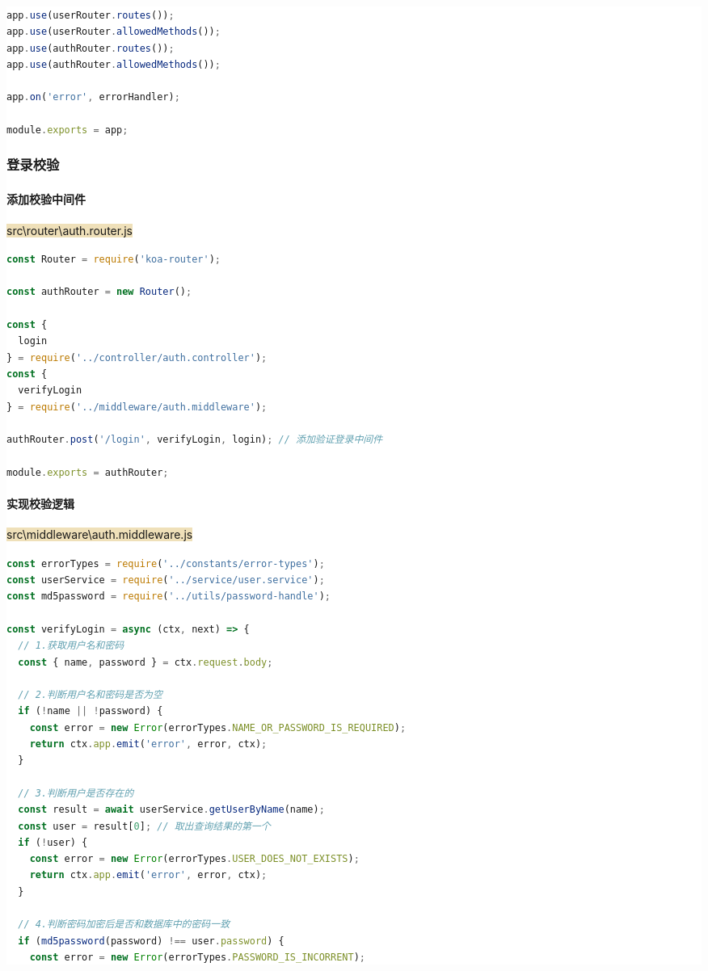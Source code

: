 ```javascript
app.use(userRouter.routes());
app.use(userRouter.allowedMethods());
app.use(authRouter.routes());
app.use(authRouter.allowedMethods());

app.on('error', errorHandler);

module.exports = app;
```





### 登录校验

#### 添加校验中间件

<span style="backGround: #efe0b9">src\router\auth.router.js</span>

```javascript
const Router = require('koa-router');

const authRouter = new Router();

const {
  login
} = require('../controller/auth.controller');
const {
  verifyLogin
} = require('../middleware/auth.middleware');

authRouter.post('/login', verifyLogin, login); // 添加验证登录中间件

module.exports = authRouter;
```

#### 实现校验逻辑

<span style="backGround: #efe0b9">src\middleware\auth.middleware.js</span>

```javascript
const errorTypes = require('../constants/error-types');
const userService = require('../service/user.service');
const md5password = require('../utils/password-handle');

const verifyLogin = async (ctx, next) => {
  // 1.获取用户名和密码
  const { name, password } = ctx.request.body;

  // 2.判断用户名和密码是否为空
  if (!name || !password) {
    const error = new Error(errorTypes.NAME_OR_PASSWORD_IS_REQUIRED);
    return ctx.app.emit('error', error, ctx);
  }

  // 3.判断用户是否存在的
  const result = await userService.getUserByName(name);
  const user = result[0]; // 取出查询结果的第一个
  if (!user) {
    const error = new Error(errorTypes.USER_DOES_NOT_EXISTS);
    return ctx.app.emit('error', error, ctx);
  }

  // 4.判断密码加密后是否和数据库中的密码一致
  if (md5password(password) !== user.password) {
    const error = new Error(errorTypes.PASSWORD_IS_INCORRENT);
```